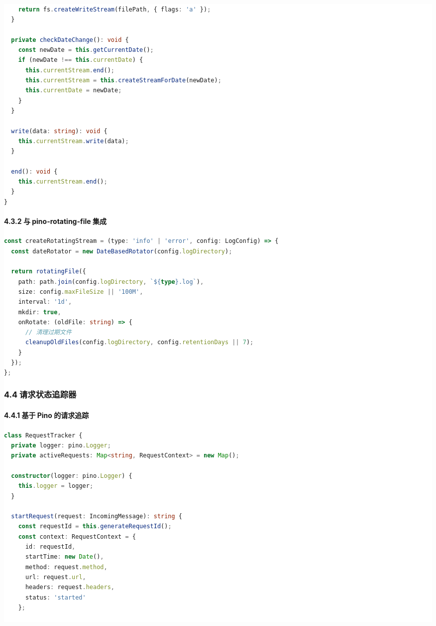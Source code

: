 ```typescript
    return fs.createWriteStream(filePath, { flags: 'a' });
  }
  
  private checkDateChange(): void {
    const newDate = this.getCurrentDate();
    if (newDate !== this.currentDate) {
      this.currentStream.end();
      this.currentStream = this.createStreamForDate(newDate);
      this.currentDate = newDate;
    }
  }
  
  write(data: string): void {
    this.currentStream.write(data);
  }
  
  end(): void {
    this.currentStream.end();
  }
}
```

#### 4.3.2 与 pino-rotating-file 集成
```typescript
const createRotatingStream = (type: 'info' | 'error', config: LogConfig) => {
  const dateRotator = new DateBasedRotator(config.logDirectory);
  
  return rotatingFile({
    path: path.join(config.logDirectory, `${type}.log`),
    size: config.maxFileSize || '100M',
    interval: '1d',
    mkdir: true,
    onRotate: (oldFile: string) => {
      // 清理过期文件
      cleanupOldFiles(config.logDirectory, config.retentionDays || 7);
    }
  });
};
```

### 4.4 请求状态追踪器

#### 4.4.1 基于 Pino 的请求追踪
```typescript
class RequestTracker {
  private logger: pino.Logger;
  private activeRequests: Map<string, RequestContext> = new Map();
  
  constructor(logger: pino.Logger) {
    this.logger = logger;
  }
  
  startRequest(request: IncomingMessage): string {
    const requestId = this.generateRequestId();
    const context: RequestContext = {
      id: requestId,
      startTime: new Date(),
      method: request.method,
      url: request.url,
      headers: request.headers,
      status: 'started'
    };
    
```